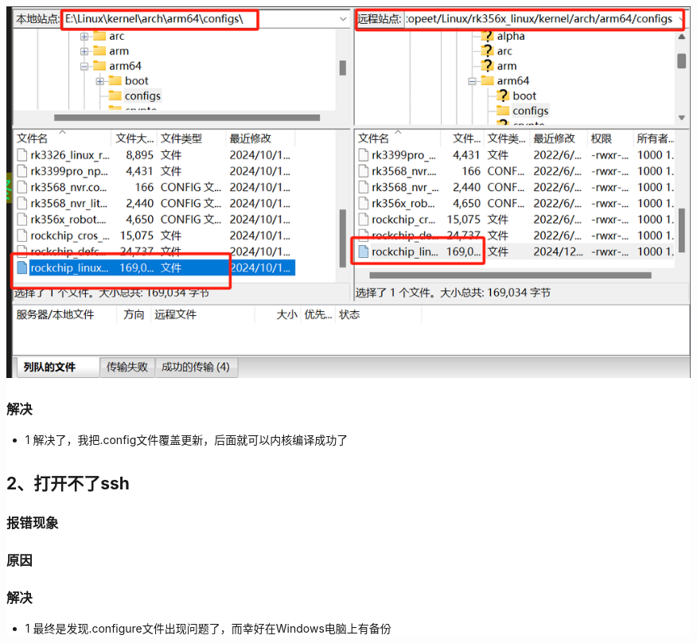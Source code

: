 ![RK3568（linux学习）/rk3568芯片开发/linux驱动入门/assets/报错与解决/file-20250810171726187.png](assets/报错与解决/file-20250810171726187.png)
### 解决
- 1 解决了，我把.config文件覆盖更新，后面就可以内核编译成功了



## 2、打开不了ssh
### 报错现象


### 原因


### 解决
- 1 最终是发现.configure文件出现问题了，而幸好在Windows电脑上有备份
